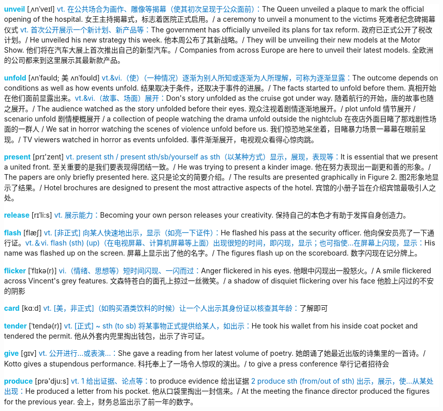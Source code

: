 <font color="sky blue">**unveil**</font> [ˌʌnˈveɪl]
<font color="#0070c0">vt. 在公共场合为画作、雕像等揭幕（使其初次呈现于公众面前）：</font>The Queen unveiled a plaque to mark the official opening of the hospital. 女王主持揭幕式，标志着医院正式启用。/ a ceremony to unveil a monument to the victims 死难者纪念碑揭幕仪式 <font color="#0070c0">vt. 首次公开展示一个新计划、新产品等：</font>The government has officially unveiled its plans for tax reform. 政府已正式公开了税改计划。/ He unveiled his new strategy this week. 他本周公布了其新战略。/ They will be unveiling their new models at the Motor Show. 他们将在汽车大展上首次推出自己的新型汽车。/ Companies from across Europe are here to unveil their latest models. 全欧洲的公司都来到这里展示其最新款产品。
           
<font color="sky blue">**unfold**</font> [ʌnˈfəʊld; 美 ʌnˈfoʊld]
<font color="#0070c0">vt.&vi.（使）（一种情况）逐渐为别人所知或逐渐为人所理解，可称为逐渐显露：</font>The outcome depends on conditions as well as how events unfold. 结果取决于条件，还取决于事件的进展。/ The facts started to unfold before them. 真相开始在他们面前显露出来。<font color="#0070c0">vt.&vi.（故事、场面）展开：</font>Don's story unfolded as the cruise got under way. 随着航行的开始，唐的故事也随之展开。/ The audience watched as the story unfolded before their eyes. 观众注视着剧情逐渐地展开。/ plot unfold 情节展开 / scenario unfold 剧情梗概展开 / a collection of people watching the drama unfold outside the nightclub 在夜店外面目睹了那戏剧性场面的一群人 / We sat in horror watching the scenes of violence unfold before us. 我们惊恐地呆坐着，目睹暴力场景一幕幕在眼前呈现。/ TV viewers watched in horror as events unfolded. 事件渐渐展开，电视观众看得心惊肉跳。

<font color="sky blue">**present**</font> [prɪ'zent] 
<font color="#0070c0">vt. present sth / present sth/sb/yourself as sth（以某种方式）显示，展现，表现等：</font>It is essential that we present a united front. 至关重要的是我们要表现得团结一致。/ He was trying to present a kinder image. 他在努力表现出一副更和善的形象。/ The papers are only briefly presented here. 这只是论文的简要介绍。/ The results are presented graphically in Figure 2. 图2形象地显示了结果。/ Hotel brochures are designed to present the most attractive aspects of the hotel. 宾馆的小册子旨在介绍宾馆最吸引人之处。
           
<font color="sky blue">**release**</font> [rɪˈli:s]
<font color="#0070c0">vt. 展示能力：</font>Becoming your own person releases your creativity. 保持自己的本色才有助于发挥自身创造力。

<font color="sky blue">**flash**</font> [flæʃ] 
<font color="#0070c0">vt. [非正式] 向某人快速地出示，显示（如亮一下证件）：</font>He flashed his pass at the security officer. 他向保安员亮了一下通行证。<font color="#0070c0">vt.＆vi. flash (sth) (up)（在电视屏幕、计算机屏幕等上面）出现很短的时间，即闪现，显示；也可指使…在屏幕上闪现，显示：</font>His name was flashed up on the screen. 屏幕上显示出了他的名字。/ The figures flash up on the scoreboard. 数字闪现在记分牌上。
           
<font color="sky blue">**flicker**</font> [ˈflɪkə(r)]
<font color="#0070c0">vi.（情绪、思想等）短时间闪现、一闪而过：</font>Anger flickered in his eyes. 他眼中闪现出一股怒火。/ A smile flickered across Vincent's grey features. 文森特苍白的面孔上掠过一丝微笑。/ a shadow of disquiet flickering over his face 他脸上闪过的不安的阴影

<font color="sky blue">**card**</font> [kɑːd] 
<font color="#0070c0">vt. [美，非正式]（如购买酒类饮料的时候）让一个人出示其身份证以核查其年龄：</font>了解即可
           
<font color="sky blue">**tender**</font> [ˈtendə(r)]
<font color="#0070c0">vt. [正式] ~ sth (to sb) 将某事物正式提供给某人，如出示：</font>He took his wallet from his inside coat pocket and tendered the permit. 他从外套内兜里掏出钱包，出示了许可证。

<font color="sky blue">**give**</font> [ɡɪv] 
<font color="#0070c0">vt. 公开进行…或表演…：</font>She gave a reading from her latest volume of poetry. 她朗诵了她最近出版的诗集里的一首诗。/ Kotto gives a stupendous performance. 科托奉上了一场令人惊叹的演出。/ to give a press conference 举行记者招待会

<font color="sky blue">**produce**</font> [prə'dju:s] 
<font color="#0070c0">vt. 1 给出证据、论点等：</font>to produce evidence 给出证据 <font color="#0070c0">2 produce sth (from/out of sth) 出示，展示，使…从某处出现：</font>He produced a letter from his pocket. 他从口袋里掏出一封信来。/ At the meeting the finance director produced the figures for the previous year. 会上，财务总监出示了前一年的数字。
